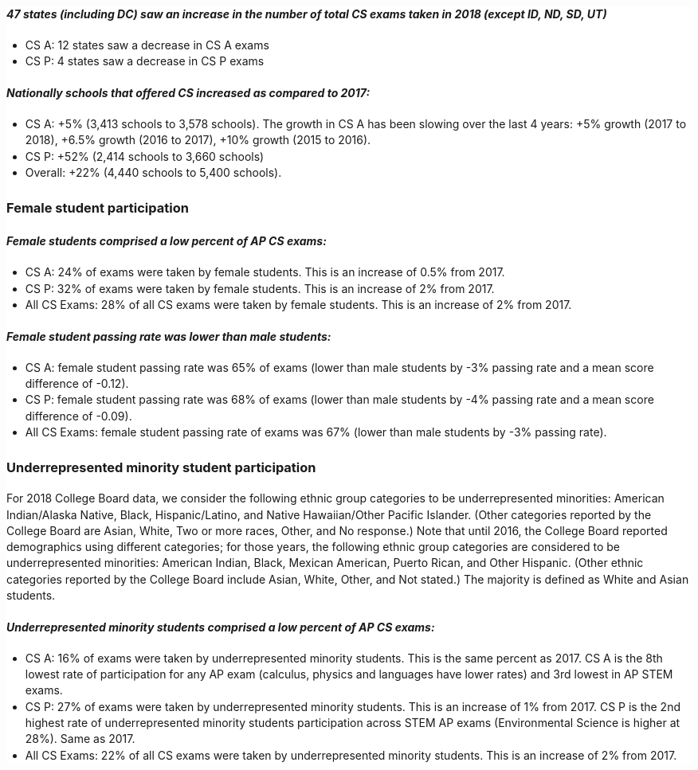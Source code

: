 #### _<strong>47 states</strong> (including DC) saw an increase in the number of total CS exams taken in 2018 (except ID, ND, SD, UT)_
* CS A: 12 states saw a decrease in CS A exams
* CS P: 4 states saw a decrease in CS P exams

#### _<strong>Nationally schools that offered CS increased</strong> as compared to 2017:_
* CS A: +5% (3,413 schools to 3,578 schools). The growth in CS A has been slowing over the last 4 years: +5% growth (2017 to 2018), +6.5% growth (2016 to 2017), +10% growth (2015 to 2016).
* CS P: +52% (2,414 schools to 3,660 schools)
* Overall: +22% (4,440 schools to 5,400 schools).


### Female student participation

#### _Female students <strong>comprised a low percent of AP CS exams</strong>:_
* CS A: 24% of exams were taken by female students. This is an increase of 0.5% from 2017.
* CS P: 32% of exams were taken by female students. This is an increase of 2% from 2017.
* All CS Exams: 28% of all CS exams were taken by female students. This is an increase of 2% from 2017.

#### _Female student <strong>passing rate was lower than male students</strong>:_
* CS A: female student passing rate was 65% of exams (lower than male students by -3% passing rate and a mean score difference of -0.12).
* CS P: female student passing rate was 68% of exams (lower than male students by -4% passing rate and a mean score difference of -0.09).
* All CS Exams: female student passing rate of exams was 67% (lower than male students by -3% passing rate).


### Underrepresented minority student participation

For 2018 College Board data, we consider the following ethnic group categories to be underrepresented minorities: American Indian/Alaska Native, Black, Hispanic/Latino, and Native Hawaiian/Other Pacific Islander. (Other categories reported by the College Board are Asian, White, Two or more races, Other, and No response.) Note that until 2016, the College Board reported demographics using different categories; for those years, the following ethnic group categories are considered to be underrepresented minorities: American Indian, Black, Mexican American, Puerto Rican, and Other Hispanic. (Other ethnic categories reported by the College Board include Asian, White, Other, and Not stated.) The majority is defined as White and Asian students.

#### _Underrepresented minority students <strong>comprised a low percent of AP CS exams</strong>:_
* CS A: 16% of exams were taken by underrepresented minority students. This is the same percent as 2017. CS A is the 8th lowest rate of participation for any AP exam (calculus, physics and languages have lower rates) and 3rd lowest in AP STEM exams.
* CS P: 27% of exams were taken by underrepresented minority students. This is an increase of 1% from 2017. CS P is the 2nd highest rate of underrepresented minority students participation across STEM AP exams (Environmental Science is higher at 28%). Same as 2017.
* All CS Exams: 22% of all CS exams were taken by underrepresented minority students. This is an increase of 2% from 2017.
